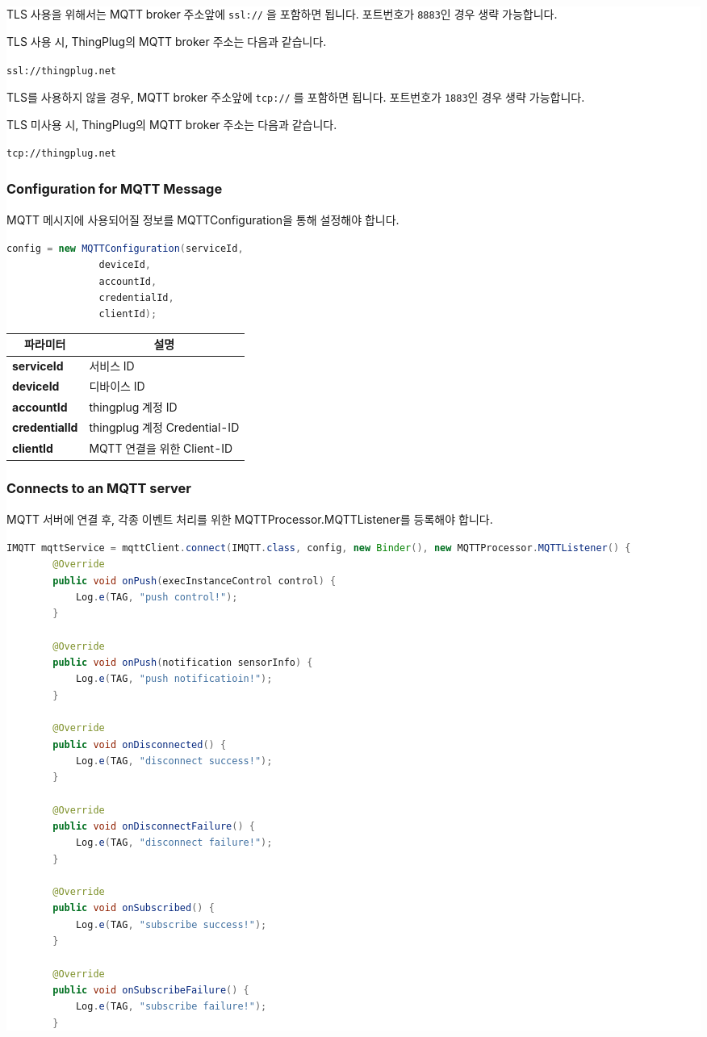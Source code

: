 TLS 사용을 위해서는 MQTT broker 주소앞에 `ssl://` 을 포함하면 됩니다. 포트번호가 `8883`인 경우 생략 가능합니다.

TLS 사용 시, ThingPlug의 MQTT broker 주소는 다음과 같습니다.
```
ssl://thingplug.net
```
TLS를 사용하지 않을 경우, MQTT broker 주소앞에 `tcp://` 를 포함하면 됩니다. 포트번호가 `1883`인 경우 생략 가능합니다.

TLS 미사용 시, ThingPlug의 MQTT broker 주소는 다음과 같습니다.
```
tcp://thingplug.net
```


### Configuration for MQTT Message
MQTT 메시지에 사용되어질 정보를 MQTTConfiguration을 통해 설정해야 합니다.

```java
config = new MQTTConfiguration(serviceId,
                deviceId,
                accountId,
                credentialId,
                clientId);
```
파라미터 | 설명
------------ | -------------
__serviceId__ | 서비스 ID
__deviceId__ | 디바이스 ID
__accountId__ | thingplug 계정 ID 
__credentialId__ | thingplug 계정 Credential-ID 
__clientId__ | MQTT 연결을 위한 Client-ID 

### Connects to an MQTT server
MQTT 서버에 연결 후, 각종 이벤트 처리를 위한 MQTTProcessor.MQTTListener를 등록해야 합니다.

```java
IMQTT mqttService = mqttClient.connect(IMQTT.class, config, new Binder(), new MQTTProcessor.MQTTListener() {
        @Override
        public void onPush(execInstanceControl control) {
            Log.e(TAG, "push control!");
        }

        @Override
        public void onPush(notification sensorInfo) {
            Log.e(TAG, "push notificatioin!");
        }

        @Override
        public void onDisconnected() {
            Log.e(TAG, "disconnect success!");
        }

        @Override
        public void onDisconnectFailure() {
            Log.e(TAG, "disconnect failure!");
        }

        @Override
        public void onSubscribed() {
            Log.e(TAG, "subscribe success!");
        }

        @Override
        public void onSubscribeFailure() {
            Log.e(TAG, "subscribe failure!");
        }
```